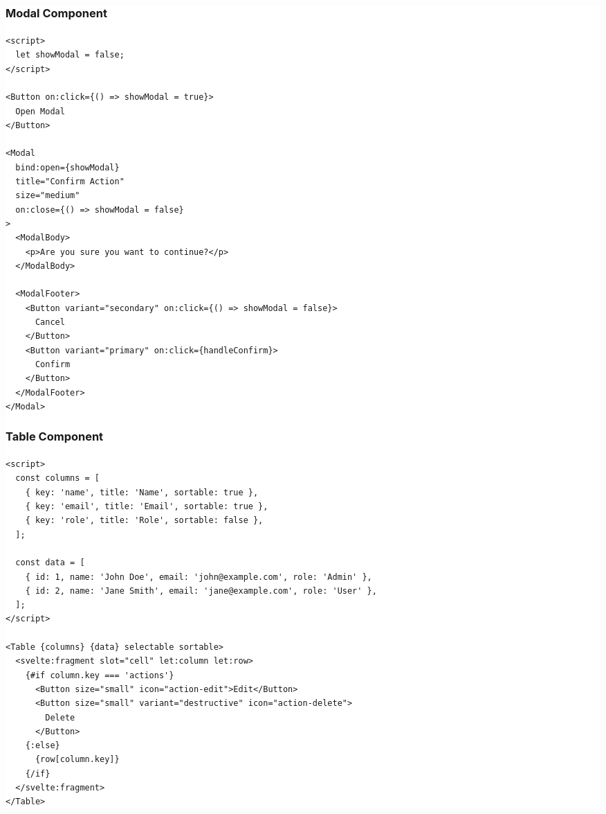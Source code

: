 ### Modal Component
```svelte
<script>
  let showModal = false;
</script>

<Button on:click={() => showModal = true}>
  Open Modal
</Button>

<Modal
  bind:open={showModal}
  title="Confirm Action"
  size="medium"
  on:close={() => showModal = false}
>
  <ModalBody>
    <p>Are you sure you want to continue?</p>
  </ModalBody>
  
  <ModalFooter>
    <Button variant="secondary" on:click={() => showModal = false}>
      Cancel
    </Button>
    <Button variant="primary" on:click={handleConfirm}>
      Confirm
    </Button>
  </ModalFooter>
</Modal>
```

### Table Component
```svelte
<script>
  const columns = [
    { key: 'name', title: 'Name', sortable: true },
    { key: 'email', title: 'Email', sortable: true },
    { key: 'role', title: 'Role', sortable: false },
  ];
  
  const data = [
    { id: 1, name: 'John Doe', email: 'john@example.com', role: 'Admin' },
    { id: 2, name: 'Jane Smith', email: 'jane@example.com', role: 'User' },
  ];
</script>

<Table {columns} {data} selectable sortable>
  <svelte:fragment slot="cell" let:column let:row>
    {#if column.key === 'actions'}
      <Button size="small" icon="action-edit">Edit</Button>
      <Button size="small" variant="destructive" icon="action-delete">
        Delete
      </Button>
    {:else}
      {row[column.key]}
    {/if}
  </svelte:fragment>
</Table>
```
